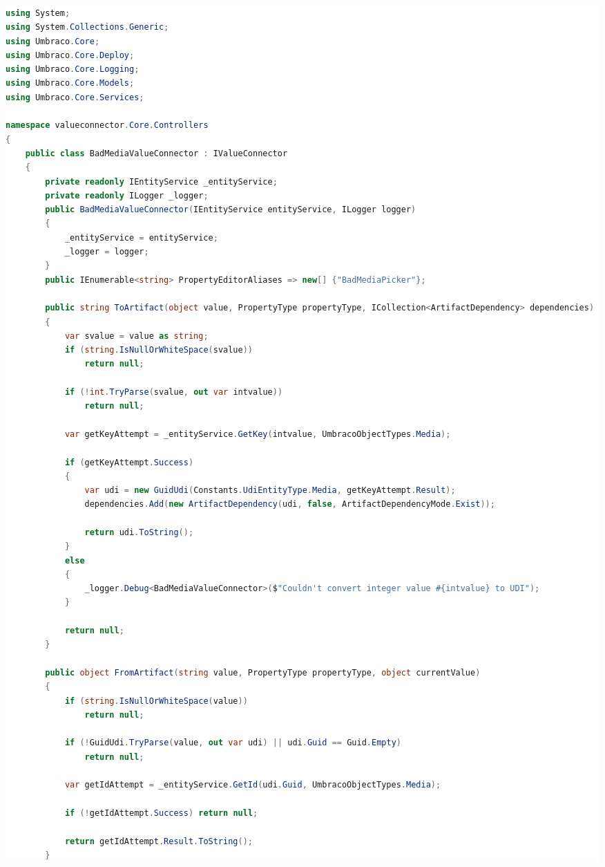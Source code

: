 ```csharp
using System;
using System.Collections.Generic;
using Umbraco.Core;
using Umbraco.Core.Deploy;
using Umbraco.Core.Logging;
using Umbraco.Core.Models;
using Umbraco.Core.Services;

namespace valueconnector.Core.Controllers
{
    public class BadMediaValueConnector : IValueConnector
    {
        private readonly IEntityService _entityService;
        private readonly ILogger _logger;
        public BadMediaValueConnector(IEntityService entityService, ILogger logger)
        {
            _entityService = entityService;
            _logger = logger;
        }
        public IEnumerable<string> PropertyEditorAliases => new[] {"BadMediaPicker"};

        public string ToArtifact(object value, PropertyType propertyType, ICollection<ArtifactDependency> dependencies)
        {
            var svalue = value as string;
            if (string.IsNullOrWhiteSpace(svalue))
                return null;

            if (!int.TryParse(svalue, out var intvalue))
                return null;

            var getKeyAttempt = _entityService.GetKey(intvalue, UmbracoObjectTypes.Media);

            if (getKeyAttempt.Success)
            {
                var udi = new GuidUdi(Constants.UdiEntityType.Media, getKeyAttempt.Result);
                dependencies.Add(new ArtifactDependency(udi, false, ArtifactDependencyMode.Exist));

                return udi.ToString();
            }
            else
            {
                _logger.Debug<BadMediaValueConnector>($"Couldn't convert integer value #{intvalue} to UDI");
            }

            return null;
        }

        public object FromArtifact(string value, PropertyType propertyType, object currentValue)
        {
            if (string.IsNullOrWhiteSpace(value))
                return null;

            if (!GuidUdi.TryParse(value, out var udi) || udi.Guid == Guid.Empty)
                return null;

            var getIdAttempt = _entityService.GetId(udi.Guid, UmbracoObjectTypes.Media);

            if (!getIdAttempt.Success) return null;

            return getIdAttempt.Result.ToString();
        }
```